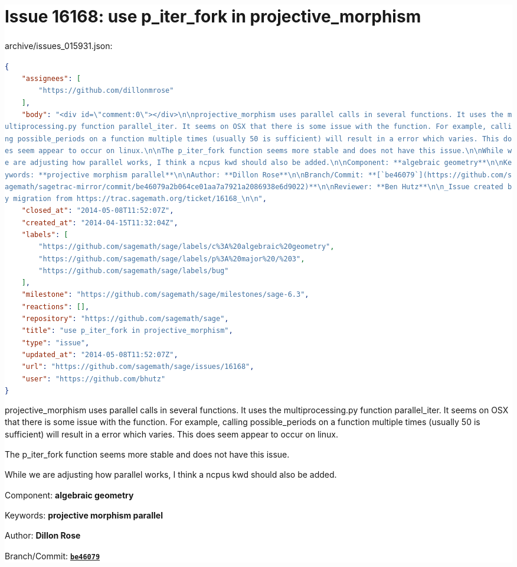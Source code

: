 # Issue 16168: use p_iter_fork in projective_morphism

archive/issues_015931.json:
```json
{
    "assignees": [
        "https://github.com/dillonmrose"
    ],
    "body": "<div id=\"comment:0\"></div>\n\nprojective_morphism uses parallel calls in several functions. It uses the multiprocessing.py function parallel_iter. It seems on OSX that there is some issue with the function. For example, calling possible_periods on a function multiple times (usually 50 is sufficient) will result in a error which varies. This does seem appear to occur on linux.\n\nThe p_iter_fork function seems more stable and does not have this issue.\n\nWhile we are adjusting how parallel works, I think a ncpus kwd should also be added.\n\nComponent: **algebraic geometry**\n\nKeywords: **projective morphism parallel**\n\nAuthor: **Dillon Rose**\n\nBranch/Commit: **[`be46079`](https://github.com/sagemath/sagetrac-mirror/commit/be46079a2b064ce01aa7a7921a2086938e6d9022)**\n\nReviewer: **Ben Hutz**\n\n_Issue created by migration from https://trac.sagemath.org/ticket/16168_\n\n",
    "closed_at": "2014-05-08T11:52:07Z",
    "created_at": "2014-04-15T11:32:04Z",
    "labels": [
        "https://github.com/sagemath/sage/labels/c%3A%20algebraic%20geometry",
        "https://github.com/sagemath/sage/labels/p%3A%20major%20/%203",
        "https://github.com/sagemath/sage/labels/bug"
    ],
    "milestone": "https://github.com/sagemath/sage/milestones/sage-6.3",
    "reactions": [],
    "repository": "https://github.com/sagemath/sage",
    "title": "use p_iter_fork in projective_morphism",
    "type": "issue",
    "updated_at": "2014-05-08T11:52:07Z",
    "url": "https://github.com/sagemath/sage/issues/16168",
    "user": "https://github.com/bhutz"
}
```
<div id="comment:0"></div>

projective_morphism uses parallel calls in several functions. It uses the multiprocessing.py function parallel_iter. It seems on OSX that there is some issue with the function. For example, calling possible_periods on a function multiple times (usually 50 is sufficient) will result in a error which varies. This does seem appear to occur on linux.

The p_iter_fork function seems more stable and does not have this issue.

While we are adjusting how parallel works, I think a ncpus kwd should also be added.

Component: **algebraic geometry**

Keywords: **projective morphism parallel**

Author: **Dillon Rose**

Branch/Commit: **[`be46079`](https://github.com/sagemath/sagetrac-mirror/commit/be46079a2b064ce01aa7a7921a2086938e6d9022)**
